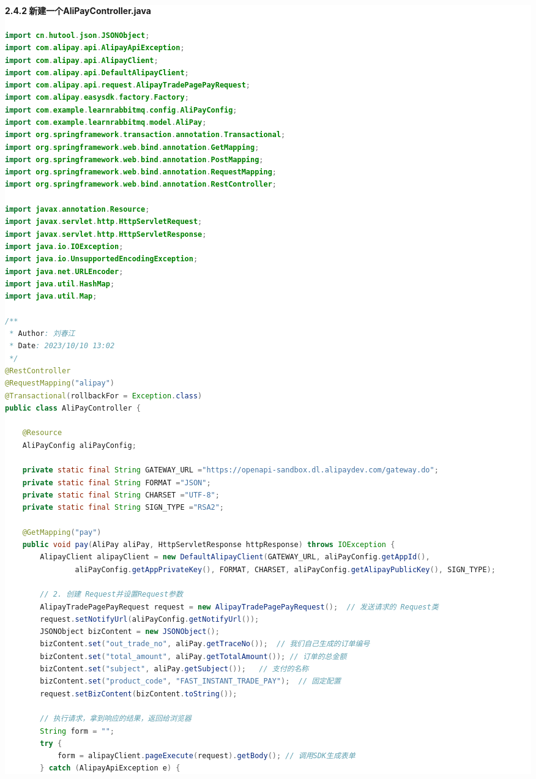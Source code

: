 #### 2.4.2 新建一个AliPayController.java

```java
import cn.hutool.json.JSONObject;
import com.alipay.api.AlipayApiException;
import com.alipay.api.AlipayClient;
import com.alipay.api.DefaultAlipayClient;
import com.alipay.api.request.AlipayTradePagePayRequest;
import com.alipay.easysdk.factory.Factory;
import com.example.learnrabbitmq.config.AliPayConfig;
import com.example.learnrabbitmq.model.AliPay;
import org.springframework.transaction.annotation.Transactional;
import org.springframework.web.bind.annotation.GetMapping;
import org.springframework.web.bind.annotation.PostMapping;
import org.springframework.web.bind.annotation.RequestMapping;
import org.springframework.web.bind.annotation.RestController;

import javax.annotation.Resource;
import javax.servlet.http.HttpServletRequest;
import javax.servlet.http.HttpServletResponse;
import java.io.IOException;
import java.io.UnsupportedEncodingException;
import java.net.URLEncoder;
import java.util.HashMap;
import java.util.Map;

/**
 * Author: 刘春江
 * Date: 2023/10/10 13:02
 */
@RestController
@RequestMapping("alipay")
@Transactional(rollbackFor = Exception.class)
public class AliPayController {

    @Resource
    AliPayConfig aliPayConfig;

    private static final String GATEWAY_URL ="https://openapi-sandbox.dl.alipaydev.com/gateway.do";
    private static final String FORMAT ="JSON";
    private static final String CHARSET ="UTF-8";
    private static final String SIGN_TYPE ="RSA2";

    @GetMapping("pay")
    public void pay(AliPay aliPay, HttpServletResponse httpResponse) throws IOException {
        AlipayClient alipayClient = new DefaultAlipayClient(GATEWAY_URL, aliPayConfig.getAppId(),
                aliPayConfig.getAppPrivateKey(), FORMAT, CHARSET, aliPayConfig.getAlipayPublicKey(), SIGN_TYPE);

        // 2. 创建 Request并设置Request参数
        AlipayTradePagePayRequest request = new AlipayTradePagePayRequest();  // 发送请求的 Request类
        request.setNotifyUrl(aliPayConfig.getNotifyUrl());
        JSONObject bizContent = new JSONObject();
        bizContent.set("out_trade_no", aliPay.getTraceNo());  // 我们自己生成的订单编号
        bizContent.set("total_amount", aliPay.getTotalAmount()); // 订单的总金额
        bizContent.set("subject", aliPay.getSubject());   // 支付的名称
        bizContent.set("product_code", "FAST_INSTANT_TRADE_PAY");  // 固定配置
        request.setBizContent(bizContent.toString());

        // 执行请求，拿到响应的结果，返回给浏览器
        String form = "";
        try {
            form = alipayClient.pageExecute(request).getBody(); // 调用SDK生成表单
        } catch (AlipayApiException e) {
```